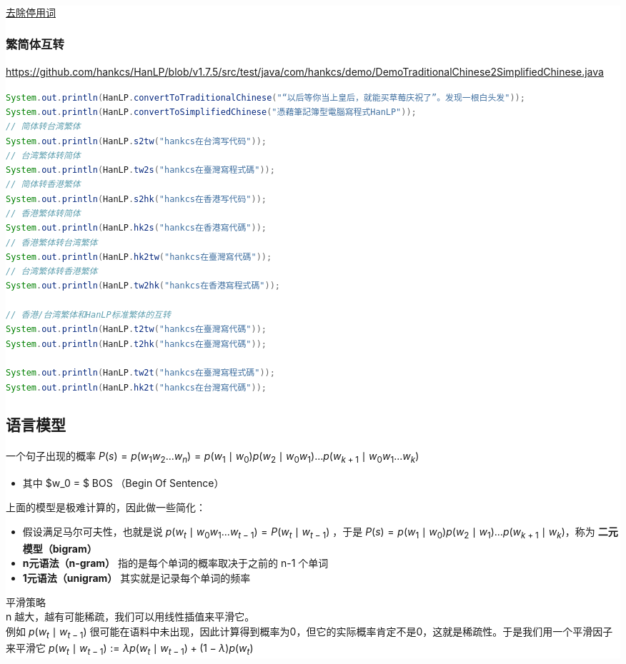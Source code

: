 [去除停用词](https://github.com/hankcs/HanLP/blob/v1.7.5/src/test/java/com/hankcs/book/ch02/DemoStopwords.java)


### 繁简体互转

https://github.com/hankcs/HanLP/blob/v1.7.5/src/test/java/com/hankcs/demo/DemoTraditionalChinese2SimplifiedChinese.java


```Java
System.out.println(HanLP.convertToTraditionalChinese("“以后等你当上皇后，就能买草莓庆祝了”。发现一根白头发"));
System.out.println(HanLP.convertToSimplifiedChinese("憑藉筆記簿型電腦寫程式HanLP"));
// 简体转台湾繁体
System.out.println(HanLP.s2tw("hankcs在台湾写代码"));
// 台湾繁体转简体
System.out.println(HanLP.tw2s("hankcs在臺灣寫程式碼"));
// 简体转香港繁体
System.out.println(HanLP.s2hk("hankcs在香港写代码"));
// 香港繁体转简体
System.out.println(HanLP.hk2s("hankcs在香港寫代碼"));
// 香港繁体转台湾繁体
System.out.println(HanLP.hk2tw("hankcs在臺灣寫代碼"));
// 台湾繁体转香港繁体
System.out.println(HanLP.tw2hk("hankcs在香港寫程式碼"));

// 香港/台湾繁体和HanLP标准繁体的互转
System.out.println(HanLP.t2tw("hankcs在臺灣寫代碼"));
System.out.println(HanLP.t2hk("hankcs在臺灣寫代碼"));

System.out.println(HanLP.tw2t("hankcs在臺灣寫程式碼"));
System.out.println(HanLP.hk2t("hankcs在台灣寫代碼"));
```



## 语言模型

一个句子出现的概率 $P(s) = p(w_1 w_2 ... w_n) = p(w_1\mid w_0) p(w_2\mid w_0 w_1)...p(w_{k+1}\mid w_0 w_1...w_k)$
- 其中 $w_0 = $ BOS （Begin Of Sentence）


上面的模型是极难计算的，因此做一些简化：
- 假设满足马尔可夫性，也就是说 $p(w_t\mid w_0 w_1...w_{t-1}) = P(w_t\mid w_{t-1})$ ，于是 $P(s) = p(w_1\mid w_0) p(w_2\mid w_1)...p(w_{k+1}\mid w_k)$，称为 **二元模型（bigram）**
- **n元语法（n-gram）** 指的是每个单词的概率取决于之前的 n-1 个单词
- **1元语法（unigram）** 其实就是记录每个单词的频率


平滑策略  
n 越大，越有可能稀疏，我们可以用线性插值来平滑它。  
例如 $p(w_t\mid w_{t-1})$ 很可能在语料中未出现，因此计算得到概率为0，但它的实际概率肯定不是0，这就是稀疏性。于是我们用一个平滑因子来平滑它 $p(w_t\mid w_{t-1}) := \lambda p(w_t\mid w_{t-1}) + (1-\lambda)p(w_t)$


